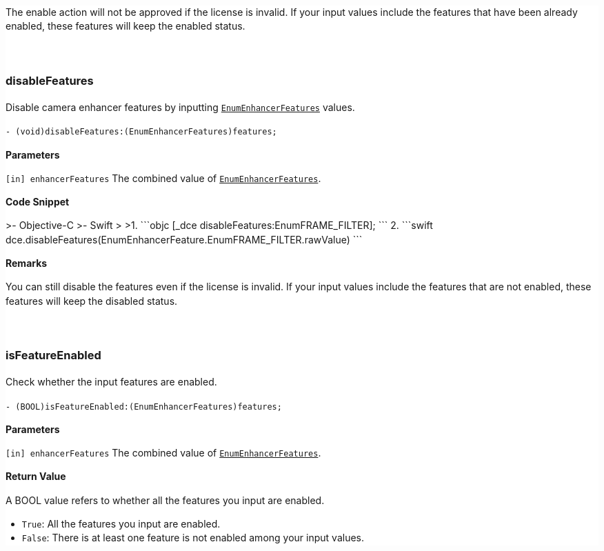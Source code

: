 The enable action will not be approved if the license is invalid. If your input values include the features that have been already enabled, these features will keep the enabled status.

&nbsp;

### disableFeatures

Disable camera enhancer features by inputting [`EnumEnhancerFeatures`]({{site.dce-enums}}enhanced-features.html?lang=objc,swift) values.

```objc
- (void)disableFeatures:(EnumEnhancerFeatures)features;
```

**Parameters**

`[in] enhancerFeatures` The combined value of [`EnumEnhancerFeatures`]({{site.dce-enums}}enhanced-features.html?lang=objc,swift).  

**Code Snippet**

<div class="sample-code-prefix"></div>
>- Objective-C
>- Swift
>
>1. 
```objc
[_dce disableFeatures:EnumFRAME_FILTER];
```
2. 
```swift
dce.disableFeatures(EnumEnhancerFeature.EnumFRAME_FILTER.rawValue)
```

**Remarks**

You can still disable the features even if the license is invalid. If your input values include the features that are not enabled, these features will keep the disabled status.

&nbsp;

### isFeatureEnabled

Check whether the input features are enabled.

```objc
- (BOOL)isFeatureEnabled:(EnumEnhancerFeatures)features;
```

**Parameters**

`[in] enhancerFeatures` The combined value of [`EnumEnhancerFeatures`]({{site.dce-enums}}enhanced-features.html?lang=objc,swift).

**Return Value**

A BOOL value refers to whether all the features you input are enabled.

- `True`: All the features you input are enabled.  
- `False`: There is at least one feature is not enabled among your input values.
